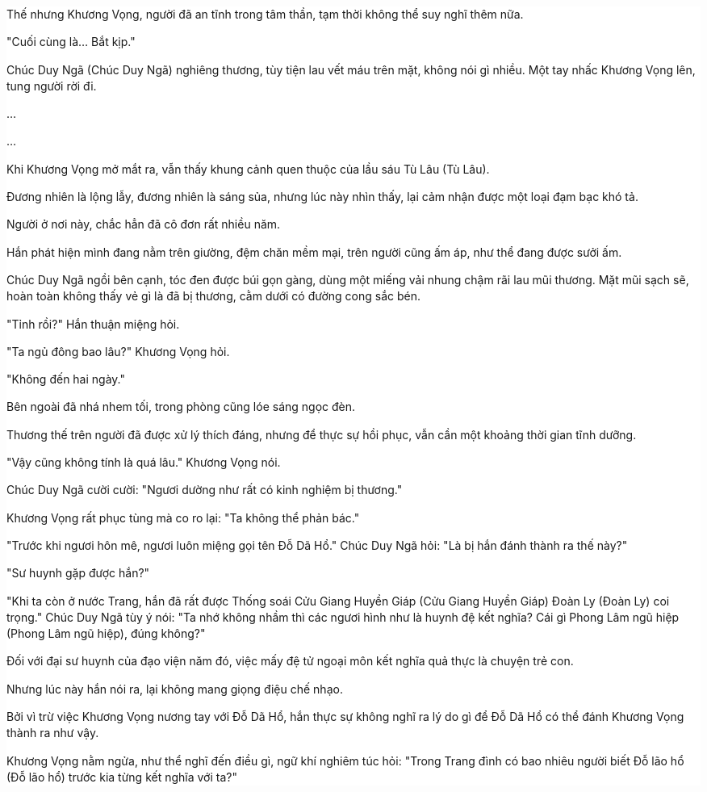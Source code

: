 Thế nhưng Khương Vọng, người đã an tĩnh trong tâm thần, tạm thời không thể suy nghĩ thêm nữa.

"Cuối cùng là… Bắt kịp."

Chúc Duy Ngã (Chúc Duy Ngã) nghiêng thương, tùy tiện lau vết máu trên mặt, không nói gì nhiều. Một tay nhấc Khương Vọng lên, tung người rời đi.

…

…

Khi Khương Vọng mở mắt ra, vẫn thấy khung cảnh quen thuộc của lầu sáu Tù Lâu (Tù Lâu).

Đương nhiên là lộng lẫy, đương nhiên là sáng sủa, nhưng lúc này nhìn thấy, lại cảm nhận được một loại đạm bạc khó tả.

Người ở nơi này, chắc hẳn đã cô đơn rất nhiều năm.

Hắn phát hiện mình đang nằm trên giường, đệm chăn mềm mại, trên người cũng ấm áp, như thể đang được sưởi ấm.

Chúc Duy Ngã ngồi bên cạnh, tóc đen được búi gọn gàng, dùng một miếng vải nhung chậm rãi lau mũi thương. Mặt mũi sạch sẽ, hoàn toàn không thấy vẻ gì là đã bị thương, cằm dưới có đường cong sắc bén.

"Tỉnh rồi?" Hắn thuận miệng hỏi.

"Ta ngủ đông bao lâu?" Khương Vọng hỏi.

"Không đến hai ngày."

Bên ngoài đã nhá nhem tối, trong phòng cũng lóe sáng ngọc đèn.

Thương thế trên người đã được xử lý thích đáng, nhưng để thực sự hồi phục, vẫn cần một khoảng thời gian tĩnh dưỡng.

"Vậy cũng không tính là quá lâu." Khương Vọng nói.

Chúc Duy Ngã cười cười: "Ngươi dường như rất có kinh nghiệm bị thương."

Khương Vọng rất phục tùng mà co ro lại: "Ta không thể phản bác."

"Trước khi ngươi hôn mê, ngươi luôn miệng gọi tên Đỗ Dã Hổ." Chúc Duy Ngã hỏi: "Là bị hắn đánh thành ra thế này?"

"Sư huynh gặp được hắn?"

"Khi ta còn ở nước Trang, hắn đã rất được Thống soái Cửu Giang Huyền Giáp (Cửu Giang Huyền Giáp) Đoàn Ly (Đoàn Ly) coi trọng." Chúc Duy Ngã tùy ý nói: "Ta nhớ không nhầm thì các ngươi hình như là huynh đệ kết nghĩa? Cái gì Phong Lâm ngũ hiệp (Phong Lâm ngũ hiệp), đúng không?"

Đối với đại sư huynh của đạo viện năm đó, việc mấy đệ tử ngoại môn kết nghĩa quả thực là chuyện trẻ con.

Nhưng lúc này hắn nói ra, lại không mang giọng điệu chế nhạo.

Bởi vì trừ việc Khương Vọng nương tay với Đỗ Dã Hổ, hắn thực sự không nghĩ ra lý do gì để Đỗ Dã Hổ có thể đánh Khương Vọng thành ra như vậy.

Khương Vọng nằm ngửa, như thể nghĩ đến điều gì, ngữ khí nghiêm túc hỏi: "Trong Trang đình có bao nhiêu người biết Đỗ lão hổ (Đỗ lão hổ) trước kia từng kết nghĩa với ta?"